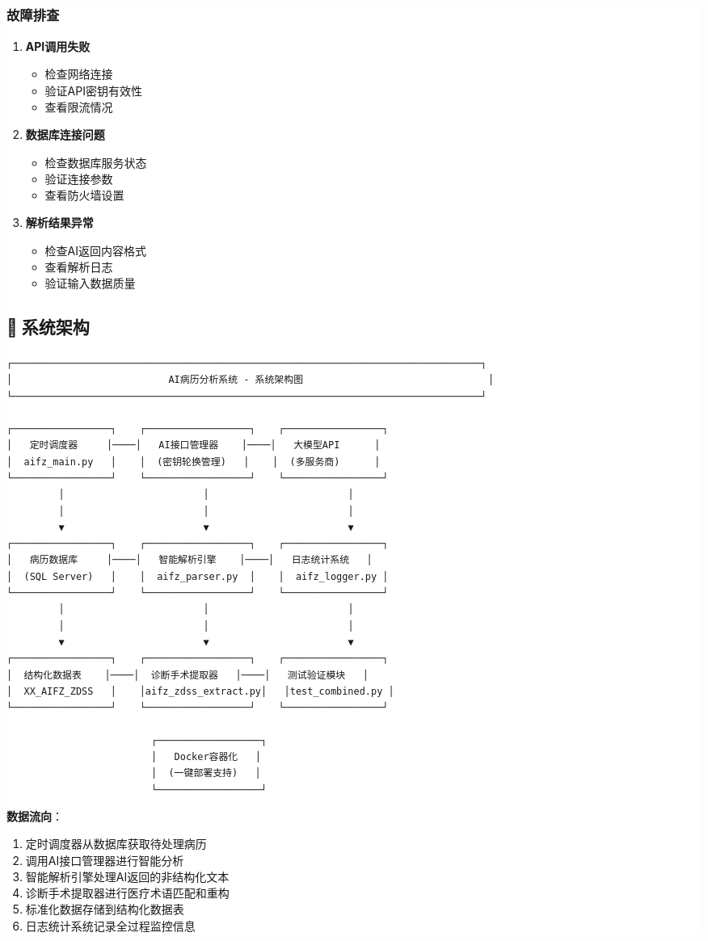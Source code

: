 ### 故障排查

1. **API调用失败**
   - 检查网络连接
   - 验证API密钥有效性
   - 查看限流情况

2. **数据库连接问题**
   - 检查数据库服务状态
   - 验证连接参数
   - 查看防火墙设置

3. **解析结果异常**
   - 检查AI返回内容格式
   - 查看解析日志
   - 验证输入数据质量

## 🔄 系统架构

```
┌─────────────────────────────────────────────────────────────────────────────────┐
│                           AI病历分析系统 - 系统架构图                                │
└─────────────────────────────────────────────────────────────────────────────────┘

┌─────────────────┐    ┌──────────────────┐    ┌─────────────────┐
│   定时调度器     │────│   AI接口管理器    │────│   大模型API      │
│  aifz_main.py   │    │  (密钥轮换管理)   │    │  (多服务商)      │
└─────────────────┘    └──────────────────┘    └─────────────────┘
         │                        │                        │
         │                        │                        │
         ▼                        ▼                        ▼
┌─────────────────┐    ┌──────────────────┐    ┌─────────────────┐
│   病历数据库     │────│   智能解析引擎    │────│   日志统计系统   │
│  (SQL Server)   │    │  aifz_parser.py  │    │  aifz_logger.py │
└─────────────────┘    └──────────────────┘    └─────────────────┘
         │                        │                        │
         │                        │                        │
         ▼                        ▼                        ▼
┌─────────────────┐    ┌──────────────────┐    ┌─────────────────┐
│  结构化数据表    │────│  诊断手术提取器   │────│   测试验证模块   │
│  XX_AIFZ_ZDSS   │    │aifz_zdss_extract.py│   │test_combined.py │
└─────────────────┘    └──────────────────┘    └─────────────────┘

                         ┌──────────────────┐
                         │   Docker容器化   │
                         │  (一键部署支持)   │
                         └──────────────────┘
```

**数据流向**：
1. 定时调度器从数据库获取待处理病历
2. 调用AI接口管理器进行智能分析
3. 智能解析引擎处理AI返回的非结构化文本
4. 诊断手术提取器进行医疗术语匹配和重构
5. 标准化数据存储到结构化数据表
6. 日志统计系统记录全过程监控信息
